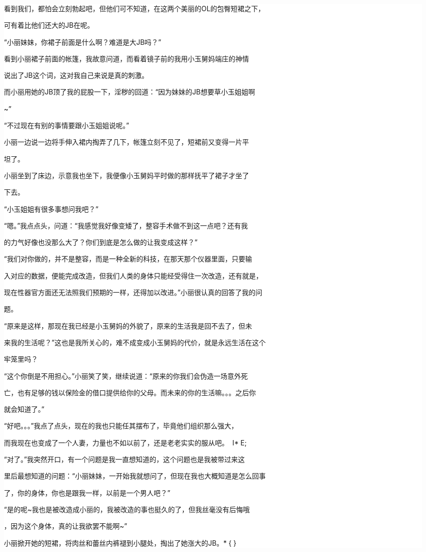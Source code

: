 看到我们，都怕会立刻勃起吧，但他们可不知道，在这两个美丽的OL的包臀短裙之下，

可有着比他们还大的JB在呢。

“小丽妹妹，你裙子前面是什么啊？难道是大JB吗？”

看到小丽裙子前面的帐篷，我故意问道，而看着镜子前的我用小玉舅妈端庄的神情

说出了JB这个词，这对我自己来说是真的刺激。

而小丽用她的JB顶了我的屁股一下，淫秽的回道：“因为妹妹的JB想要草小玉姐姐啊

~”

“不过现在有别的事情要跟小玉姐姐说呢。”

小丽一边说一边将手伸入裙内掏弄了几下，帐篷立刻不见了，短裙前又变得一片平

坦了。

小丽坐到了床边，示意我也坐下，我便像小玉舅妈平时做的那样抚平了裙子才坐了

下去。

“小玉姐姐有很多事想问我吧？”

“嗯。”我点点头，问道：“我感觉我好像变矮了，整容手术做不到这一点吧？还有我

的力气好像也没那么大了？你们到底是怎么做的让我变成这样？”

“我们对你做的，并不是整容，而是一种全新的科技，在那天那个仪器里面，只要输

入对应的数据，便能完成改造，但我们人类的身体只能经受得住一次改造，还有就是，

现在性器官方面还无法照我们预期的一样，还得加以改进。”小丽很认真的回答了我的问

题。

“原来是这样，那现在我已经是小玉舅妈的外貌了，原来的生活我是回不去了，但未

来我的生活呢？”这也是我所关心的，难不成变成小玉舅妈的代价，就是永远生活在这个

牢笼里吗？

“这个你倒是不用担心。”小丽笑了笑，继续说道：“原来的你我们会伪造一场意外死

亡，也有足够的钱以保险金的借口提供给你的父母。而未来的你的生活嘛。。。之后你

就会知道了。”

“好吧。。。”我点了点头，现在的我也只能任其摆布了，毕竟他们组织那么强大，

而我现在也变成了一个人妻，力量也不如以前了，还是老老实实的服从吧。  I* E;

“对了。”我突然开口，有一个问题是我一直想知道的，这个问题也是我被带过来这

里后最想知道的问题：“小丽妹妹，一开始我就想问了，但现在我也大概知道是怎么回事

了，你的身体，你也是跟我一样，以前是一个男人吧？”

“是的呢~我也是被改造成小丽的，我被改造的事也挺久的了，但我丝毫没有后悔哦

，因为这个身体，真的让我欲罢不能啊~”

小丽掀开她的短裙，将肉丝和蕾丝内裤褪到小腿处，掏出了她涨大的JB。* { }
